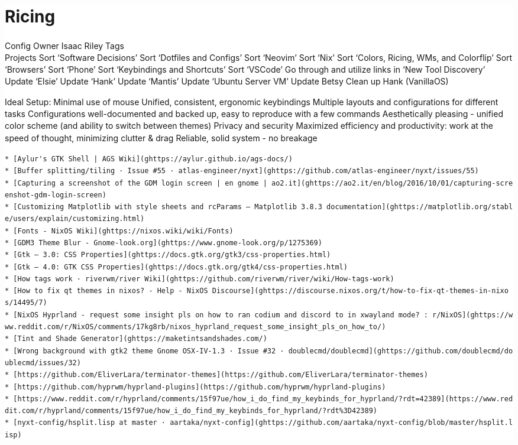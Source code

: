 # Ricing

Config
Owner	Isaac Riley
Tags	
Projects
Sort ‘Software Decisions’
Sort ‘Dotfiles and Configs’
Sort ‘Neovim’
Sort ‘Nix’
Sort ‘Colors, Ricing, WMs, and Colorflip’
Sort ‘Browsers’
Sort ‘Phone’
Sort ‘Keybindings and Shortcuts’
Sort ‘VSCode’
Go through and utilize links in ‘New Tool Discovery’
Update ‘Elsie’
Update ‘Hank’
Update ‘Mantis’
Update ‘Ubuntu Server VM’
Update Betsy
Clean up Hank (VanillaOS)


Ideal Setup:
Minimal use of mouse
Unified, consistent, ergonomic keybindings
Multiple layouts and configurations for different tasks
Configurations well-documented and backed up, easy to reproduce with a few commands
Aesthetically pleasing - unified color scheme (and ability to switch between themes)
Privacy and security
Maximized efficiency and productivity: work at the speed of thought, minimizing clutter & drag
Reliable, solid system - no breakage

    * [Aylur's GTK Shell | AGS Wiki](ghttps://aylur.github.io/ags-docs/)
    * [Buffer splitting/tiling · Issue #55 · atlas-engineer/nyxt](ghttps://github.com/atlas-engineer/nyxt/issues/55)
    * [Capturing a screenshot of the GDM login screen | en gnome | ao2.it](ghttps://ao2.it/en/blog/2016/10/01/capturing-screenshot-gdm-login-screen)
    * [Customizing Matplotlib with style sheets and rcParams — Matplotlib 3.8.3 documentation](ghttps://matplotlib.org/stable/users/explain/customizing.html)
    * [Fonts - NixOS Wiki](ghttps://nixos.wiki/wiki/Fonts)
    * [GDM3 Theme Blur - Gnome-look.org](ghttps://www.gnome-look.org/p/1275369)
    * [Gtk – 3.0: CSS Properties](ghttps://docs.gtk.org/gtk3/css-properties.html)
    * [Gtk – 4.0: GTK CSS Properties](ghttps://docs.gtk.org/gtk4/css-properties.html)
    * [How tags work · riverwm/river Wiki](ghttps://github.com/riverwm/river/wiki/How-tags-work)
    * [How to fix qt themes in nixos? - Help - NixOS Discourse](ghttps://discourse.nixos.org/t/how-to-fix-qt-themes-in-nixos/14495/7)
    * [NixOS Hyprland - request some insight pls on how to ran codium and discord to in xwayland mode? : r/NixOS](ghttps://www.reddit.com/r/NixOS/comments/17kg8rb/nixos_hyprland_request_some_insight_pls_on_how_to/)
    * [Tint and Shade Generator](ghttps://maketintsandshades.com/)
    * [Wrong background with gtk2 theme Gnome OSX-IV-1.3 · Issue #32 · doublecmd/doublecmd](ghttps://github.com/doublecmd/doublecmd/issues/32)
    * [https://github.com/EliverLara/terminator-themes](https://github.com/EliverLara/terminator-themes) 
    * [https://github.com/hyprwm/hyprland-plugins](https://github.com/hyprwm/hyprland-plugins)
    * [https://www.reddit.com/r/hyprland/comments/15f97ue/how_i_do_find_my_keybinds_for_hyprland/?rdt=42389](https://www.reddit.com/r/hyprland/comments/15f97ue/how_i_do_find_my_keybinds_for_hyprland/?rdt%3D42389)
    * [nyxt-config/hsplit.lisp at master · aartaka/nyxt-config](ghttps://github.com/aartaka/nyxt-config/blob/master/hsplit.lisp)